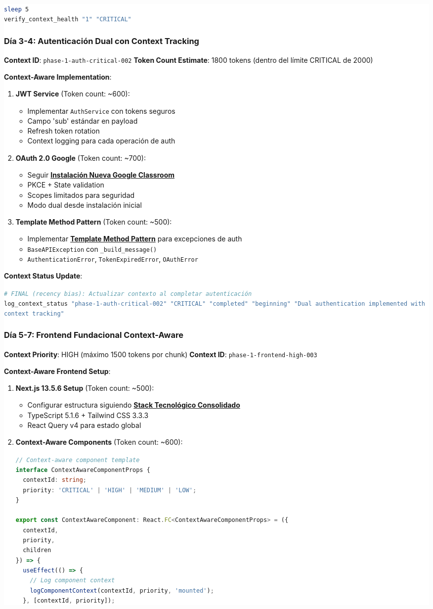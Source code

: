 ```bash
sleep 5
verify_context_health "1" "CRITICAL"
```

### Día 3-4: Autenticación Dual con Context Tracking

**Context ID**: `phase-1-auth-critical-002`
**Token Count Estimate**: 1800 tokens (dentro del límite CRITICAL de 2000)

**Context-Aware Implementation**:

1. **JWT Service** (Token count: ~600):
   - Implementar `AuthService` con tokens seguros
   - Campo 'sub' estándar en payload
   - Refresh token rotation
   - Context logging para cada operación de auth

2. **OAuth 2.0 Google** (Token count: ~700):
   - Seguir **[Instalación Nueva Google Classroom](00_dashboard_educativo_fullstack_unified_complete.md#instalación-nueva-google-classroom)**
   - PKCE + State validation
   - Scopes limitados para seguridad
   - Modo dual desde instalación inicial

3. **Template Method Pattern** (Token count: ~500):
   - Implementar **[Template Method Pattern](00_dashboard_educativo_fullstack_unified_complete.md#template-method-pattern)** para excepciones de auth
   - `BaseAPIException` con `_build_message()`
   - `AuthenticationError`, `TokenExpiredError`, `OAuthError`

**Context Status Update**:
```bash
# FINAL (recency bias): Actualizar contexto al completar autenticación
log_context_status "phase-1-auth-critical-002" "CRITICAL" "completed" "beginning" "Dual authentication implemented with context tracking"
```

### Día 5-7: Frontend Fundacional Context-Aware

**Context Priority**: HIGH (máximo 1500 tokens por chunk)
**Context ID**: `phase-1-frontend-high-003`

**Context-Aware Frontend Setup**:

1. **Next.js 13.5.6 Setup** (Token count: ~500):
   - Configurar estructura siguiendo **[Stack Tecnológico Consolidado](00_dashboard_educativo_fullstack_unified_complete.md#stack-tecnológico-consolidado)**
   - TypeScript 5.1.6 + Tailwind CSS 3.3.3
   - React Query v4 para estado global

2. **Context-Aware Components** (Token count: ~600):
   ```typescript
   // Context-aware component template
   interface ContextAwareComponentProps {
     contextId: string;
     priority: 'CRITICAL' | 'HIGH' | 'MEDIUM' | 'LOW';
   }

   export const ContextAwareComponent: React.FC<ContextAwareComponentProps> = ({
     contextId,
     priority,
     children
   }) => {
     useEffect(() => {
       // Log component context
       logComponentContext(contextId, priority, 'mounted');
     }, [contextId, priority]);

   ```